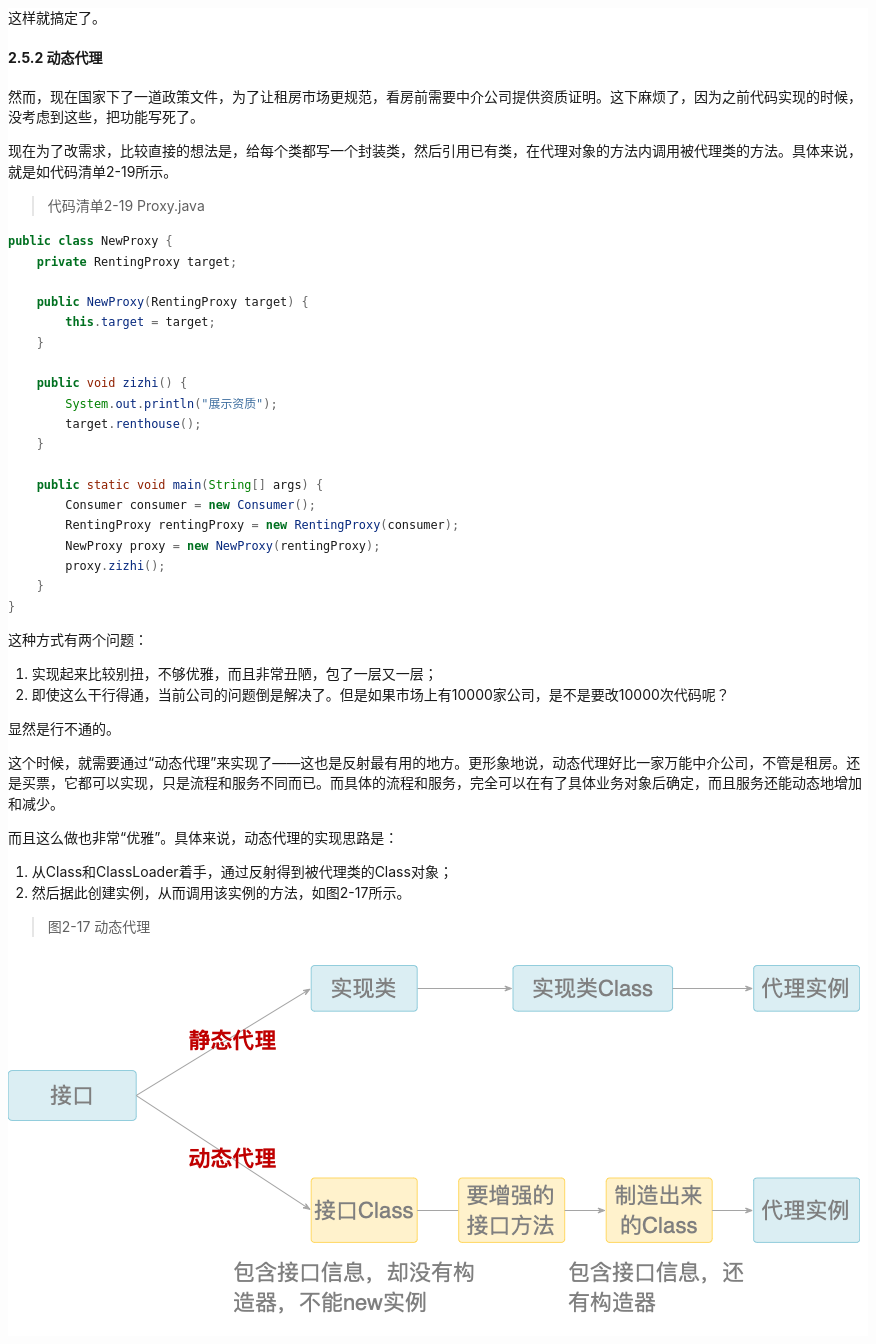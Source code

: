 这样就搞定了。

#### 2.5.2 动态代理

然而，现在国家下了一道政策文件，为了让租房市场更规范，看房前需要中介公司提供资质证明。这下麻烦了，因为之前代码实现的时候，没考虑到这些，把功能写死了。

现在为了改需求，比较直接的想法是，给每个类都写一个封装类，然后引用已有类，在代理对象的方法内调用被代理类的方法。具体来说，就是如代码清单2-19所示。

> 代码清单2-19 Proxy.java

```java
public class NewProxy {
    private RentingProxy target;

    public NewProxy(RentingProxy target) {
        this.target = target;
    }

    public void zizhi() {
        System.out.println("展示资质");
        target.renthouse();
    }

    public static void main(String[] args) {
        Consumer consumer = new Consumer();
        RentingProxy rentingProxy = new RentingProxy(consumer);
        NewProxy proxy = new NewProxy(rentingProxy);
        proxy.zizhi();
    }
}
```

这种方式有两个问题：

1. 实现起来比较别扭，不够优雅，而且非常丑陋，包了一层又一层；
2. 即使这么干行得通，当前公司的问题倒是解决了。但是如果市场上有10000家公司，是不是要改10000次代码呢？

显然是行不通的。

这个时候，就需要通过“动态代理”来实现了——这也是反射最有用的地方。更形象地说，动态代理好比一家万能中介公司，不管是租房。还是买票，它都可以实现，只是流程和服务不同而已。而具体的流程和服务，完全可以在有了具体业务对象后确定，而且服务还能动态地增加和减少。

而且这么做也非常“优雅”。具体来说，动态代理的实现思路是：

1. 从Class和ClassLoader着手，通过反射得到被代理类的Class对象；
2. 然后据此创建实例，从而调用该实例的方法，如图2-17所示。

> 图2-17 动态代理

![图2-17 动态代理](chapter02/02-17.png)